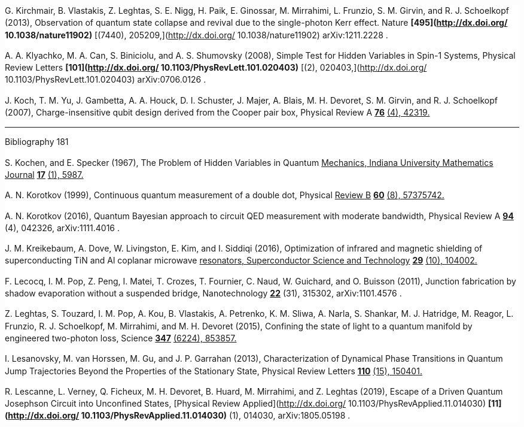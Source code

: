 G. Kirchmair, B. Vlastakis, Z. Leghtas, S. E. Nigg, H. Paik, E. Ginossar, M. Mirrahimi,
L. Frunzio, S. M. Girvin, and R. J. Schoelkopf (2013), Observation of quantum state
collapse and revival due to the single-photon Kerr effect. Nature **[495](http://dx.doi.org/ 10.1038/nature11902)** [(7440), 205209,](http://dx.doi.org/ 10.1038/nature11902)
arXiv:1211.2228 .

A. A. Klyachko, M. A. Can, S. Biniciolu, and A. S. Shumovsky (2008), Simple Test
for Hidden Variables in Spin-1 Systems, Physical Review Letters **[101](http://dx.doi.org/ 10.1103/PhysRevLett.101.020403)** [(2), 020403,](http://dx.doi.org/ 10.1103/PhysRevLett.101.020403)
arXiv:0706.0126 .

J. Koch, T. M. Yu, J. Gambetta, A. A. Houck, D. I. Schuster, J. Majer, A. Blais, M. H.
Devoret, S. M. Girvin, and R. J. Schoelkopf (2007), Charge-insensitive qubit design
derived from the Cooper pair box, Physical Review A **[76](http://dx.doi.org/10.1103/PhysRevA.76.042319)** [(4), 42319.](http://dx.doi.org/10.1103/PhysRevA.76.042319)


-----


Bibliography 181

S. Kochen, and E. Specker (1967), The Problem of Hidden Variables in Quantum
[Mechanics, Indiana University Mathematics Journal](http://dx.doi.org/10.1512/iumj.1968.17.17004) **[17](http://dx.doi.org/10.1512/iumj.1968.17.17004)** [(1), 5987.](http://dx.doi.org/10.1512/iumj.1968.17.17004)

A. N. Korotkov (1999), Continuous quantum measurement of a double dot, Physical
[Review B](http://dx.doi.org/10.1103/PhysRevB.60.5737) **[60](http://dx.doi.org/10.1103/PhysRevB.60.5737)** [(8), 57375742.](http://dx.doi.org/10.1103/PhysRevB.60.5737)

A. N. Korotkov (2016), Quantum Bayesian approach to circuit QED measurement with
moderate bandwidth, Physical Review A **[94](http://dx.doi.org/10.1103/PhysRevA.94.042326)** (4), 042326, arXiv:1111.4016 .

J. M. Kreikebaum, A. Dove, W. Livingston, E. Kim, and I. Siddiqi (2016), Optimization
of infrared and magnetic shielding of superconducting TiN and Al coplanar microwave
[resonators, Superconductor Science and Technology](http://dx.doi.org/10.1088/0953-2048/29/10/104002) **[29](http://dx.doi.org/10.1088/0953-2048/29/10/104002)** [(10), 104002.](http://dx.doi.org/10.1088/0953-2048/29/10/104002)

F. Lecocq, I. M. Pop, Z. Peng, I. Matei, T. Crozes, T. Fournier, C. Naud, W. Guichard,
and O. Buisson (2011), Junction fabrication by shadow evaporation without a suspended bridge, Nanotechnology **[22](http://dx.doi.org/10.1088/0957-4484/22/31/315302)** (31), 315302, arXiv:1101.4576 .

Z. Leghtas, S. Touzard, I. M. Pop, A. Kou, B. Vlastakis, A. Petrenko, K. M. Sliwa,
A. Narla, S. Shankar, M. J. Hatridge, M. Reagor, L. Frunzio, R. J. Schoelkopf, M. Mirrahimi, and M. H. Devoret (2015), Confining the state of light to a quantum manifold
by engineered two-photon loss, Science **[347](http://dx.doi.org/10.1126/science.aaa2085)** [(6224), 853857.](http://dx.doi.org/10.1126/science.aaa2085)

I. Lesanovsky, M. van Horssen, M. Gu, and J. P. Garrahan (2013), Characterization
of Dynamical Phase Transitions in Quantum Jump Trajectories Beyond the Properties
of the Stationary State, Physical Review Letters **[110](http://dx.doi.org/10.1103/PhysRevLett.110.150401)** [(15), 150401.](http://dx.doi.org/10.1103/PhysRevLett.110.150401)

R. Lescanne, L. Verney, Q. Ficheux, M. H. Devoret, B. Huard, M. Mirrahimi, and Z. Leghtas (2019), Escape of a Driven Quantum Josephson Circuit into Unconfined States,
[Physical Review Applied](http://dx.doi.org/ 10.1103/PhysRevApplied.11.014030) **[11](http://dx.doi.org/ 10.1103/PhysRevApplied.11.014030)** (1), 014030, arXiv:1805.05198 .
